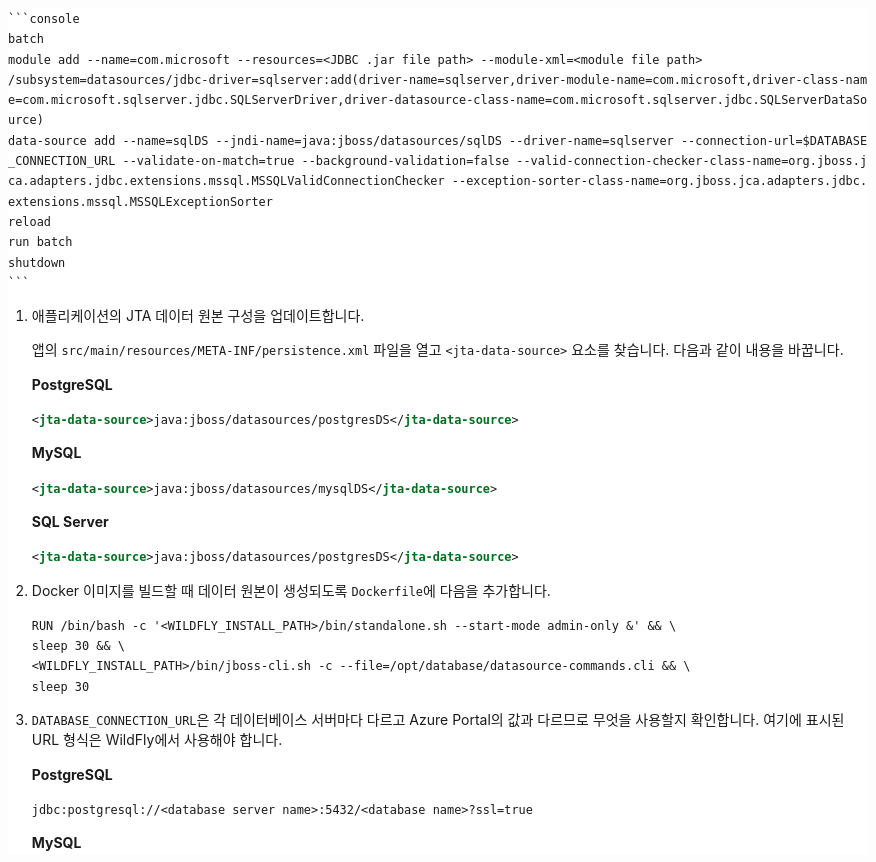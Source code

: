    ```console
    batch
    module add --name=com.microsoft --resources=<JDBC .jar file path> --module-xml=<module file path>
    /subsystem=datasources/jdbc-driver=sqlserver:add(driver-name=sqlserver,driver-module-name=com.microsoft,driver-class-name=com.microsoft.sqlserver.jdbc.SQLServerDriver,driver-datasource-class-name=com.microsoft.sqlserver.jdbc.SQLServerDataSource)
    data-source add --name=sqlDS --jndi-name=java:jboss/datasources/sqlDS --driver-name=sqlserver --connection-url=$DATABASE_CONNECTION_URL --validate-on-match=true --background-validation=false --valid-connection-checker-class-name=org.jboss.jca.adapters.jdbc.extensions.mssql.MSSQLValidConnectionChecker --exception-sorter-class-name=org.jboss.jca.adapters.jdbc.extensions.mssql.MSSQLExceptionSorter
    reload
    run batch
    shutdown
    ```

1. 애플리케이션의 JTA 데이터 원본 구성을 업데이트합니다.

    앱의 `src/main/resources/META-INF/persistence.xml` 파일을 열고 `<jta-data-source>` 요소를 찾습니다. 다음과 같이 내용을 바꿉니다.

    **PostgreSQL**

    ```xml
    <jta-data-source>java:jboss/datasources/postgresDS</jta-data-source>
    ```

    **MySQL**

    ```xml
    <jta-data-source>java:jboss/datasources/mysqlDS</jta-data-source>
    ```

    **SQL Server**

    ```xml
    <jta-data-source>java:jboss/datasources/postgresDS</jta-data-source>
    ```

1. Docker 이미지를 빌드할 때 데이터 원본이 생성되도록 `Dockerfile`에 다음을 추가합니다.

    ```console
    RUN /bin/bash -c '<WILDFLY_INSTALL_PATH>/bin/standalone.sh --start-mode admin-only &' && \
    sleep 30 && \
    <WILDFLY_INSTALL_PATH>/bin/jboss-cli.sh -c --file=/opt/database/datasource-commands.cli && \
    sleep 30
    ```

1. `DATABASE_CONNECTION_URL`은 각 데이터베이스 서버마다 다르고 Azure Portal의 값과 다르므로 무엇을 사용할지 확인합니다. 여기에 표시된 URL 형식은 WildFly에서 사용해야 합니다.

    **PostgreSQL**

    ```console
    jdbc:postgresql://<database server name>:5432/<database name>?ssl=true
    ```

    **MySQL**
